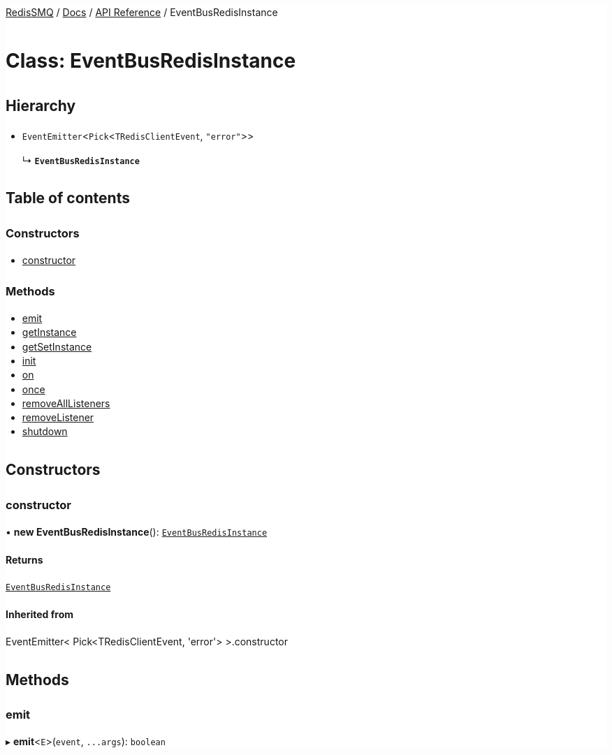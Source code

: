 [RedisSMQ](../../../README.md) / [Docs](../../README.md) / [API Reference](../README.md) / EventBusRedisInstance

# Class: EventBusRedisInstance

## Hierarchy

- `EventEmitter`\<`Pick`\<`TRedisClientEvent`, ``"error"``\>\>

  ↳ **`EventBusRedisInstance`**

## Table of contents

### Constructors

- [constructor](EventBusRedisInstance.md#constructor)

### Methods

- [emit](EventBusRedisInstance.md#emit)
- [getInstance](EventBusRedisInstance.md#getinstance)
- [getSetInstance](EventBusRedisInstance.md#getsetinstance)
- [init](EventBusRedisInstance.md#init)
- [on](EventBusRedisInstance.md#on)
- [once](EventBusRedisInstance.md#once)
- [removeAllListeners](EventBusRedisInstance.md#removealllisteners)
- [removeListener](EventBusRedisInstance.md#removelistener)
- [shutdown](EventBusRedisInstance.md#shutdown)

## Constructors

### constructor

• **new EventBusRedisInstance**(): [`EventBusRedisInstance`](EventBusRedisInstance.md)

#### Returns

[`EventBusRedisInstance`](EventBusRedisInstance.md)

#### Inherited from

EventEmitter\<
  Pick\<TRedisClientEvent, 'error'\>
\>.constructor

## Methods

### emit

▸ **emit**\<`E`\>(`event`, `...args`): `boolean`
